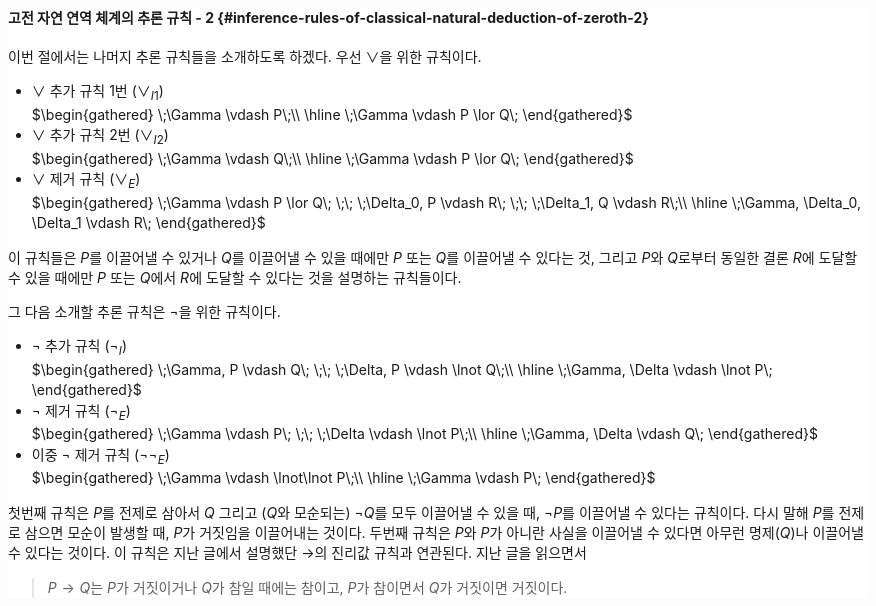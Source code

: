 #### 고전 자연 연역 체계의 추론 규칙 - 2 {#inference-rules-of-classical-natural-deduction-of-zeroth-2}

이번 절에서는 나머지 추론 규칙들을 소개하도록 하겠다. 우선 $\lor$을 위한 규칙이다.

- $\lor$ 추가 규칙 1번 ($\lor_{I1}$)  
   $\begin{gathered}
   \;\Gamma \vdash P\;\\
   \hline
   \;\Gamma \vdash P \lor Q\;
   \end{gathered}$
- $\lor$ 추가 규칙 2번 ($\lor_{I2}$)  
   $\begin{gathered}
   \;\Gamma \vdash Q\;\\
   \hline
   \;\Gamma \vdash P \lor Q\;
   \end{gathered}$
- $\lor$ 제거 규칙 ($\lor_{E}$)  
   $\begin{gathered}
   \;\Gamma \vdash P \lor Q\; \;\; \;\Delta_0, P \vdash R\; \;\; \;\Delta_1, Q \vdash R\;\\
   \hline
   \;\Gamma, \Delta_0, \Delta_1 \vdash R\;
   \end{gathered}$

이 규칙들은 $P$를 이끌어낼 수 있거나 $Q$를 이끌어낼 수 있을 때에만 $P$ 또는 $Q$를 이끌어낼 수 있다는 것, 그리고 $P$와 $Q$로부터 동일한 결론 $R$에 도달할 수 있을 때에만 $P$ 또는 $Q$에서 $R$에 도달할 수 있다는 것을 설명하는 규칙들이다.

그 다음 소개할 추론 규칙은 $\lnot$을 위한 규칙이다.

- $\lnot$ 추가 규칙 ($\lnot_{I}$)  
   $\begin{gathered}
   \;\Gamma, P \vdash Q\; \;\; \;\Delta, P \vdash \lnot Q\;\\
   \hline
   \;\Gamma, \Delta \vdash \lnot P\;
   \end{gathered}$
- $\lnot$ 제거 규칙 ($\lnot_{E}$)  
   $\begin{gathered}
   \;\Gamma \vdash P\; \;\; \;\Delta \vdash \lnot P\;\\
   \hline
   \;\Gamma, \Delta \vdash Q\;
   \end{gathered}$
- 이중 $\lnot$ 제거 규칙 ($\lnot\lnot_{E}$)  
   $\begin{gathered}
   \;\Gamma \vdash \lnot\lnot P\;\\
   \hline
   \;\Gamma \vdash P\;
   \end{gathered}$

첫번째 규칙은 $P$를 전제로 삼아서 $Q$ 그리고 ($Q$와 모순되는) $\lnot Q$를 모두 이끌어낼 수 있을 때, $\lnot P$를 이끌어낼 수 있다는 규칙이다. 다시 말해 $P$를 전제로 삼으면 모순이 발생할 때, $P$가 거짓임을 이끌어내는 것이다. 두번째 규칙은 $P$와 $P$가 아니란 사실을 이끌어낼 수 있다면 아무런 명제($Q$)나 이끌어낼 수 있다는 것이다. 이 규칙은 지난 글에서 설명했단 $\to$의 진리값 규칙과 연관된다. 지난 글을 읽으면서

> $P \to Q$는 $P$가 거짓이거나 $Q$가 참일 때에는 참이고, $P$가 참이면서 $Q$가 거짓이면 거짓이다.
